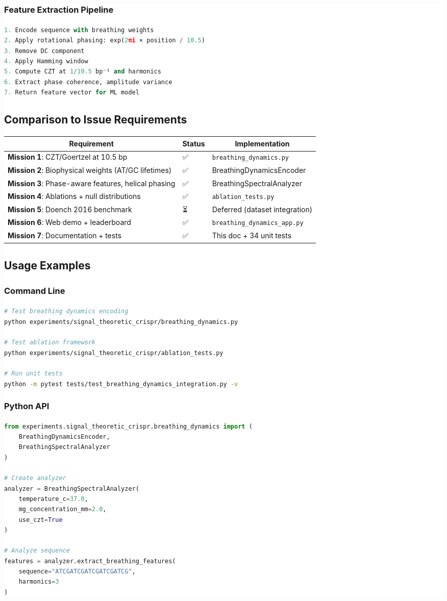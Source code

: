 ### Feature Extraction Pipeline

```python
1. Encode sequence with breathing weights
2. Apply rotational phasing: exp(2πi × position / 10.5)
3. Remove DC component
4. Apply Hamming window
5. Compute CZT at 1/10.5 bp⁻¹ and harmonics
6. Extract phase coherence, amplitude variance
7. Return feature vector for ML model
```

## Comparison to Issue Requirements

| Requirement | Status | Implementation |
|------------|--------|----------------|
| **Mission 1**: CZT/Goertzel at 10.5 bp | ✅ | `breathing_dynamics.py` |
| **Mission 2**: Biophysical weights (AT/GC lifetimes) | ✅ | BreathingDynamicsEncoder |
| **Mission 3**: Phase-aware features, helical phasing | ✅ | BreathingSpectralAnalyzer |
| **Mission 4**: Ablations + null distributions | ✅ | `ablation_tests.py` |
| **Mission 5**: Doench 2016 benchmark | ⏳ | Deferred (dataset integration) |
| **Mission 6**: Web demo + leaderboard | ✅ | `breathing_dynamics_app.py` |
| **Mission 7**: Documentation + tests | ✅ | This doc + 34 unit tests |

## Usage Examples

### Command Line

```bash
# Test breathing dynamics encoding
python experiments/signal_theoretic_crispr/breathing_dynamics.py

# Test ablation framework
python experiments/signal_theoretic_crispr/ablation_tests.py

# Run unit tests
python -m pytest tests/test_breathing_dynamics_integration.py -v
```

### Python API

```python
from experiments.signal_theoretic_crispr.breathing_dynamics import (
    BreathingDynamicsEncoder,
    BreathingSpectralAnalyzer
)

# Create analyzer
analyzer = BreathingSpectralAnalyzer(
    temperature_c=37.0,
    mg_concentration_mm=2.0,
    use_czt=True
)

# Analyze sequence
features = analyzer.extract_breathing_features(
    sequence="ATCGATCGATCGATCGATCG",
    harmonics=3
)
```